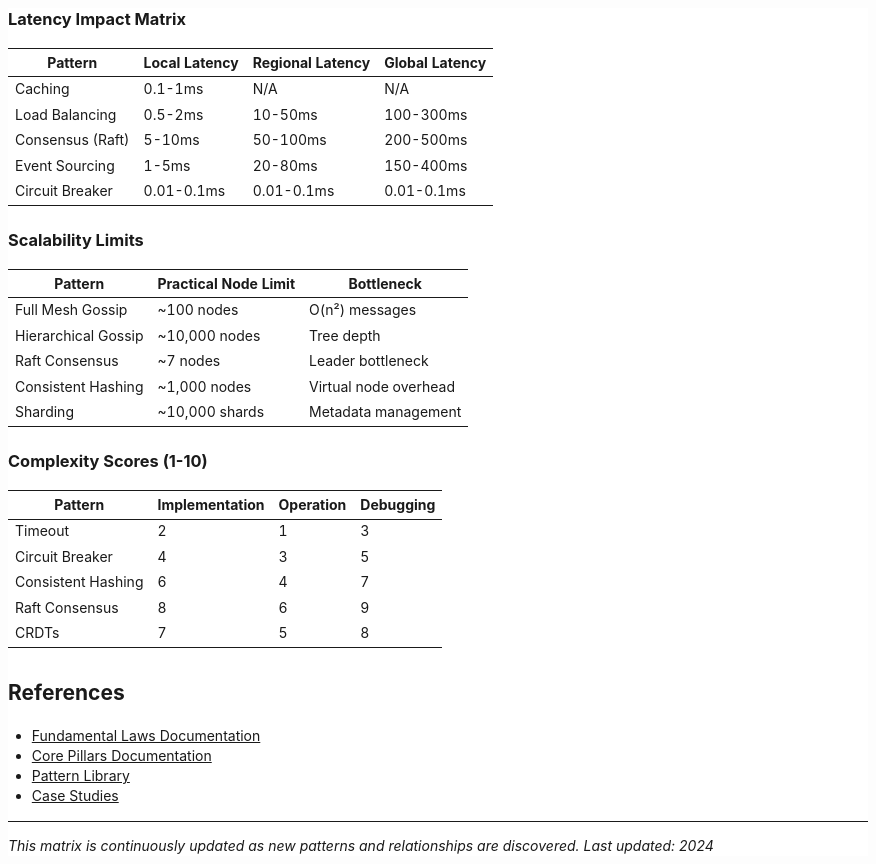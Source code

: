 ### Latency Impact Matrix

| Pattern | Local Latency | Regional Latency | Global Latency |
|---------|---------------|------------------|----------------|
| Caching | 0.1-1ms | N/A | N/A |
| Load Balancing | 0.5-2ms | 10-50ms | 100-300ms |
| Consensus (Raft) | 5-10ms | 50-100ms | 200-500ms |
| Event Sourcing | 1-5ms | 20-80ms | 150-400ms |
| Circuit Breaker | 0.01-0.1ms | 0.01-0.1ms | 0.01-0.1ms |

### Scalability Limits

| Pattern | Practical Node Limit | Bottleneck |
|---------|---------------------|------------|
| Full Mesh Gossip | ~100 nodes | O(n²) messages |
| Hierarchical Gossip | ~10,000 nodes | Tree depth |
| Raft Consensus | ~7 nodes | Leader bottleneck |
| Consistent Hashing | ~1,000 nodes | Virtual node overhead |
| Sharding | ~10,000 shards | Metadata management |

### Complexity Scores (1-10)

| Pattern | Implementation | Operation | Debugging |
|---------|---------------|-----------|-----------|
| Timeout | 2 | 1 | 3 |
| Circuit Breaker | 4 | 3 | 5 |
| Consistent Hashing | 6 | 4 | 7 |
| Raft Consensus | 8 | 6 | 9 |
| CRDTs | 7 | 5 | 8 |

## References

- [Fundamental Laws Documentation](../core-principles/laws/)
- [Core Pillars Documentation](../core-principles/pillars/)
- [Pattern Library](../pattern-library/)
- [Case Studies](../case-studies/)

---

*This matrix is continuously updated as new patterns and relationships are discovered. Last updated: 2024*